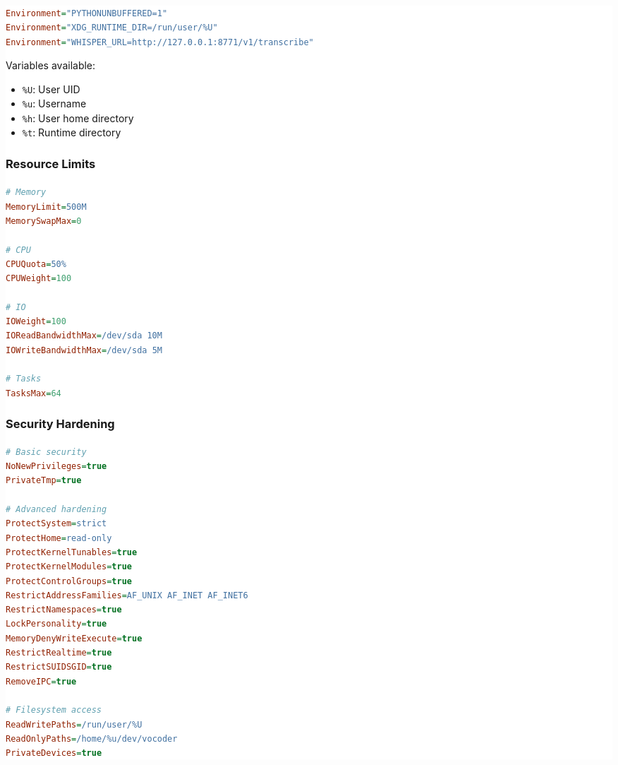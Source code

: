 ```ini
Environment="PYTHONUNBUFFERED=1"
Environment="XDG_RUNTIME_DIR=/run/user/%U"
Environment="WHISPER_URL=http://127.0.0.1:8771/v1/transcribe"
```

Variables available:
- `%U`: User UID
- `%u`: Username
- `%h`: User home directory
- `%t`: Runtime directory

### Resource Limits

```ini
# Memory
MemoryLimit=500M
MemorySwapMax=0

# CPU
CPUQuota=50%
CPUWeight=100

# IO
IOWeight=100
IOReadBandwidthMax=/dev/sda 10M
IOWriteBandwidthMax=/dev/sda 5M

# Tasks
TasksMax=64
```

### Security Hardening

```ini
# Basic security
NoNewPrivileges=true
PrivateTmp=true

# Advanced hardening
ProtectSystem=strict
ProtectHome=read-only
ProtectKernelTunables=true
ProtectKernelModules=true
ProtectControlGroups=true
RestrictAddressFamilies=AF_UNIX AF_INET AF_INET6
RestrictNamespaces=true
LockPersonality=true
MemoryDenyWriteExecute=true
RestrictRealtime=true
RestrictSUIDSGID=true
RemoveIPC=true

# Filesystem access
ReadWritePaths=/run/user/%U
ReadOnlyPaths=/home/%u/dev/vocoder
PrivateDevices=true
```
